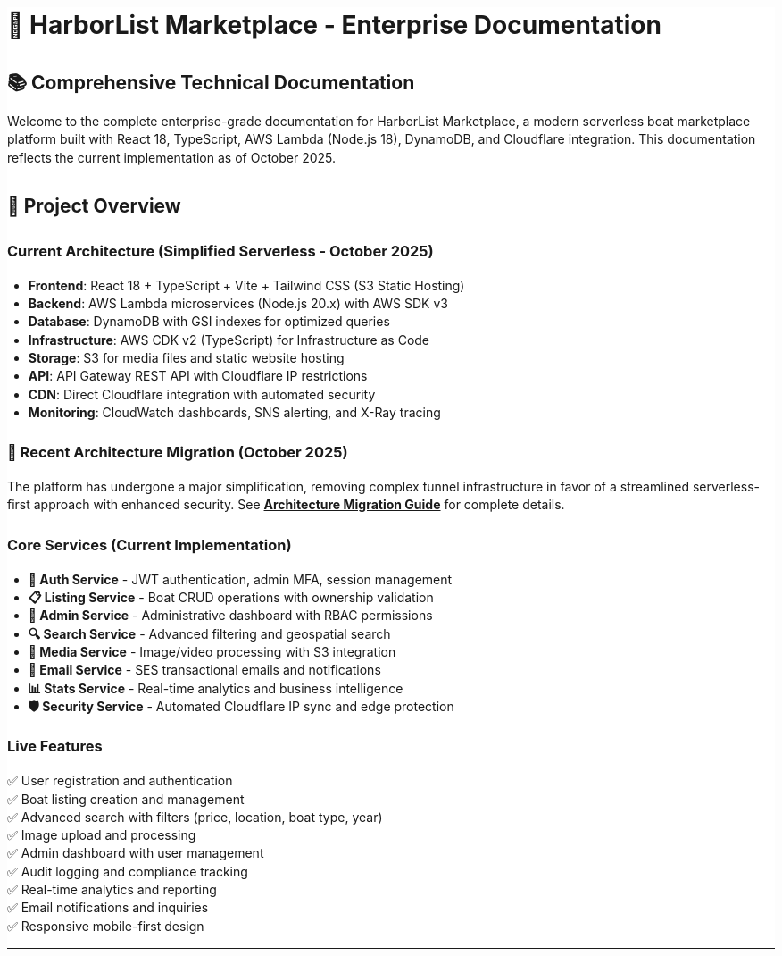 # 🚢 HarborList Marketplace - Enterprise Documentation

## 📚 **Comprehensive Technical Documentation**

Welcome to the complete enterprise-grade documentation for HarborList Marketplace, a modern serverless boat marketplace platform built with React 18, TypeScript, AWS Lambda (Node.js 18), DynamoDB, and Cloudflare integration. This documentation reflects the current implementation as of October 2025.

## 🎯 **Project Overview**

### **Current Architecture (Simplified Serverless - October 2025)**
- **Frontend**: React 18 + TypeScript + Vite + Tailwind CSS (S3 Static Hosting)
- **Backend**: AWS Lambda microservices (Node.js 20.x) with AWS SDK v3
- **Database**: DynamoDB with GSI indexes for optimized queries
- **Infrastructure**: AWS CDK v2 (TypeScript) for Infrastructure as Code
- **Storage**: S3 for media files and static website hosting
- **API**: API Gateway REST API with Cloudflare IP restrictions
- **CDN**: Direct Cloudflare integration with automated security
- **Monitoring**: CloudWatch dashboards, SNS alerting, and X-Ray tracing

### **🚀 Recent Architecture Migration (October 2025)**
The platform has undergone a major simplification, removing complex tunnel infrastructure in favor of a streamlined serverless-first approach with enhanced security. See [**Architecture Migration Guide**](./architecture/architecture-migration-2025.md) for complete details.

### **Core Services (Current Implementation)**
- **🔐 Auth Service** - JWT authentication, admin MFA, session management
- **📋 Listing Service** - Boat CRUD operations with ownership validation  
- **👤 Admin Service** - Administrative dashboard with RBAC permissions
- **🔍 Search Service** - Advanced filtering and geospatial search
- **📸 Media Service** - Image/video processing with S3 integration
- **📧 Email Service** - SES transactional emails and notifications
- **📊 Stats Service** - Real-time analytics and business intelligence
- **🛡️ Security Service** - Automated Cloudflare IP sync and edge protection

### **Live Features**
✅ User registration and authentication  
✅ Boat listing creation and management  
✅ Advanced search with filters (price, location, boat type, year)  
✅ Image upload and processing  
✅ Admin dashboard with user management  
✅ Audit logging and compliance tracking  
✅ Real-time analytics and reporting  
✅ Email notifications and inquiries  
✅ Responsive mobile-first design  

---
